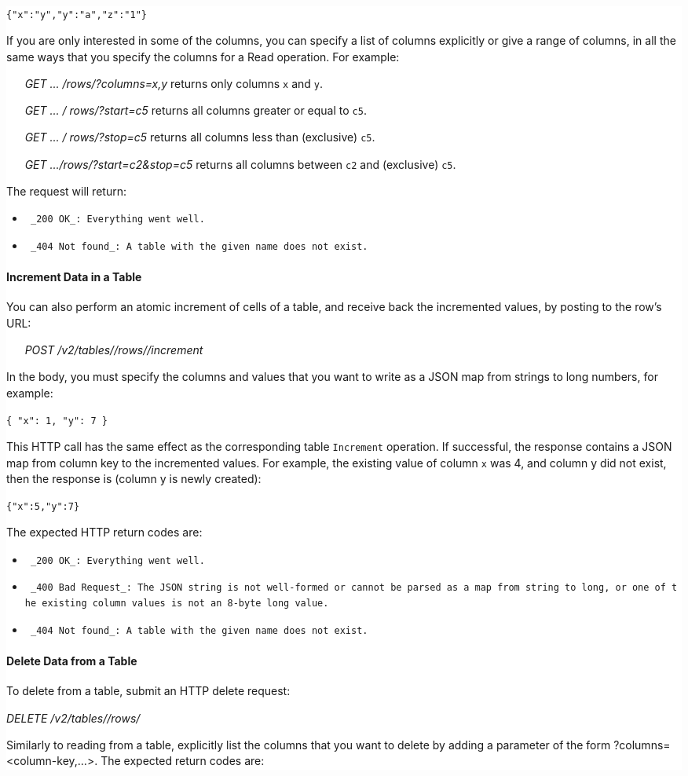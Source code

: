 `{"x":"y","y":"a","z":"1"}`

If you are only interested in some of the columns, you can specify a list of columns explicitly or give a range of columns, in all the same ways that you specify the columns for a Read operation. For example:

&nbsp;&nbsp;&nbsp;&nbsp;&nbsp;&nbsp;_GET ... /rows/<row-key>?columns=x,y_                  returns only columns `x` and `y`.

&nbsp;&nbsp;&nbsp;&nbsp;&nbsp;&nbsp;_GET ... / rows/<row-key>?start=c5_                          returns all columns greater or equal to `c5`.

&nbsp;&nbsp;&nbsp;&nbsp;&nbsp;&nbsp;_GET ... / rows/<row-key>?stop=c5_                           returns all columns less than (exclusive) `c5`.

&nbsp;&nbsp;&nbsp;&nbsp;&nbsp;&nbsp;_GET .../rows/<row-key>?start=c2&stop=c5_      returns all columns between `c2` and (exclusive) `c5`.

The request will return:

*      _200 OK_: Everything went well.

*      _404 Not found_: A table with the given name does not exist.

#### Increment Data in a Table

You can also perform an atomic increment of cells of a table, and receive back the incremented values, by posting to the row’s URL:

&nbsp;&nbsp;&nbsp;&nbsp;&nbsp;&nbsp;_POST /v2/tables/<table-name>/rows/<row-key>/increment_

In the body, you must specify the columns and values that you want to write as a JSON map from strings to long numbers, for example:

`{ "x": 1, "y": 7 } `

This HTTP call has the same effect as the corresponding table `Increment` operation. If successful, the response contains a JSON map from column key to the incremented values. For example, the existing value of column `x` was 4, and column y did not exist, then the response is (column y is newly created):

`{"x":5,"y":7}`

The expected HTTP return codes are:

*      _200 OK_: Everything went well.

*      _400 Bad Request_: The JSON string is not well-formed or cannot be parsed as a map from string to long, or one of the existing column values is not an 8-byte long value.

*      _404 Not found_: A table with the given name does not exist.

#### Delete Data from a Table

To delete from a table, submit an HTTP delete request:

_DELETE /v2/tables/<table-name>/rows/<row-key>_

Similarly to reading from a table, explicitly list the columns that you want to delete by adding a parameter of the form ?columns=<column-key,…>. The expected return codes are:
